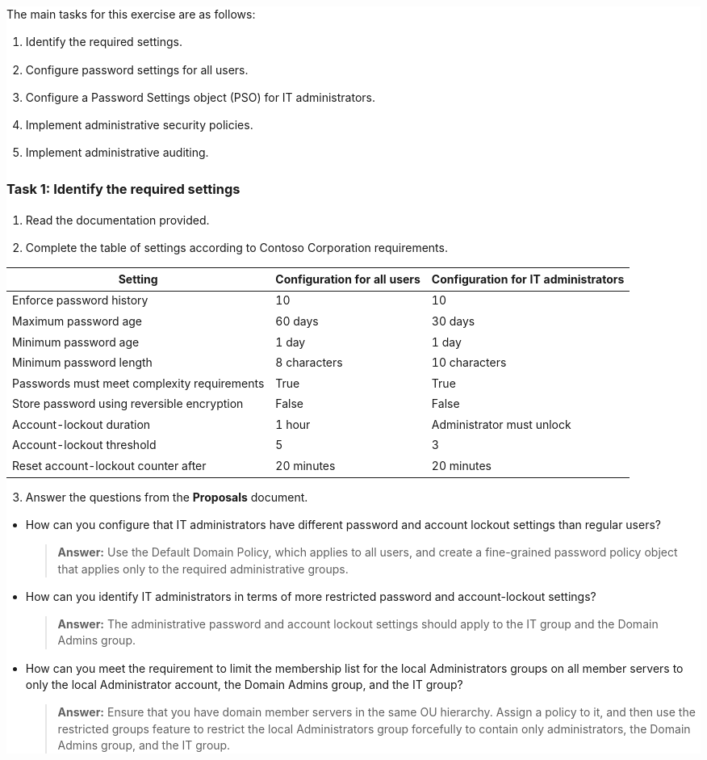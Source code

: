 
The main tasks for this exercise are as follows:

1. Identify the required settings.

2. Configure password settings for all users.

3. Configure a Password Settings object (PSO) for IT administrators.

4. Implement administrative security policies.

5. Implement administrative auditing.

### Task 1: Identify the required settings

1. Read the documentation provided.

2. Complete the table of settings according to Contoso Corporation requirements.

| **Setting**                                  | **Configuration for all users** | **Configuration for IT administrators** |
| -------------------------------------------- | ------------------------------- | --------------------------------------- |
| Enforce password history                     | 10                              | 10                                      |
| Maximum password age                         | 60 days                         | 30 days                                 |
| Minimum password age                         | 1 day                           | 1 day                                   |
| Minimum password length                      | 8 characters                    | 10 characters                           |
| Passwords must meet complexity requirements  | True                            | True                                    |
| Store password using reversible encryption   | False                           | False                                   |
| Account-lockout duration                     | 1 hour                          | Administrator must unlock               |
| Account-lockout threshold                    | 5                               | 3                                       |
| Reset account-lockout counter after          | 20 minutes                      | 20 minutes                              |

3. Answer the questions from the **Proposals** document.

- How can you configure that IT administrators have different password and account lockout settings than regular users?

  > **Answer:** Use the Default Domain Policy, which applies to all users, and create a fine-grained password policy object that applies only to the required administrative groups.

- How can you identify IT administrators in terms of more restricted password and account-lockout settings?

  > **Answer:** The administrative password and account lockout settings should apply to the IT group and the Domain Admins group.

- How can you meet the requirement to limit the membership list for the local Administrators groups on all member servers to only the local Administrator account, the Domain Admins group, and the IT group?

  > **Answer:** Ensure that you have domain member servers in the same OU hierarchy. Assign a policy to it, and then use the restricted groups feature to restrict the local Administrators group forcefully to contain only administrators, the Domain Admins group, and the IT group.
